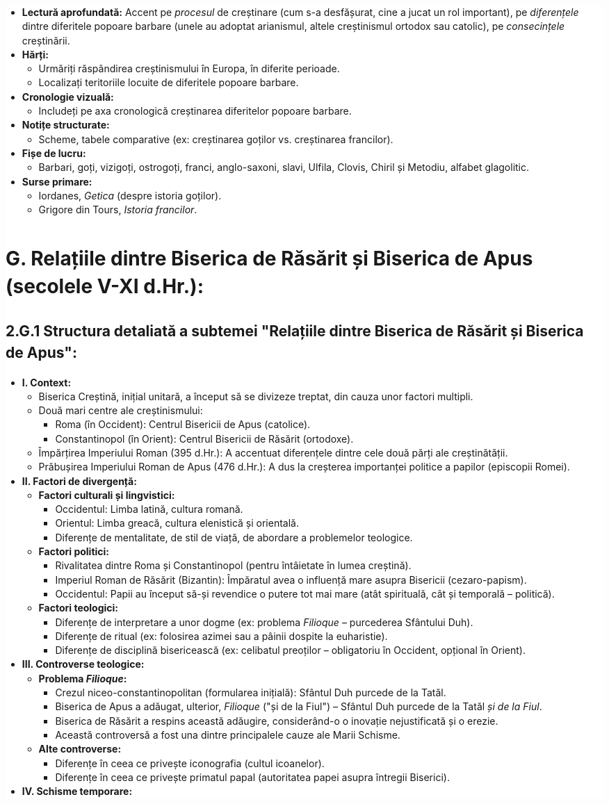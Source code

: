 *   **Lectură aprofundată:** Accent pe *procesul* de creștinare (cum s-a desfășurat, cine a jucat un rol important), pe *diferențele* dintre diferitele popoare barbare (unele au adoptat arianismul, altele creștinismul ortodox sau catolic), pe *consecințele* creștinării.
*   **Hărți:**
    *   Urmăriți răspândirea creștinismului în Europa, în diferite perioade.
    *   Localizați teritoriile locuite de diferitele popoare barbare.
*   **Cronologie vizuală:**
    *   Includeți pe axa cronologică creștinarea diferitelor popoare barbare.
*   **Notițe structurate:**
    *   Scheme, tabele comparative (ex: creștinarea goților vs. creștinarea francilor).
*   **Fișe de lucru:**
    *   Barbari, goți, vizigoți, ostrogoți, franci, anglo-saxoni, slavi, Ulfila, Clovis, Chiril și Metodiu, alfabet glagolitic.
*   **Surse primare:**
    *   Iordanes, *Getica* (despre istoria goților).
    *   Grigore din Tours, *Istoria francilor*.

# G. Relațiile dintre Biserica de Răsărit și Biserica de Apus (secolele V-XI d.Hr.):

## 2.G.1 Structura detaliată a subtemei "Relațiile dintre Biserica de Răsărit și Biserica de Apus":

*   **I. Context:**
    *   Biserica Creștină, inițial unitară, a început să se divizeze treptat, din cauza unor factori multipli.
    *   Două mari centre ale creștinismului:
        *   Roma (în Occident): Centrul Bisericii de Apus (catolice).
        *   Constantinopol (în Orient): Centrul Bisericii de Răsărit (ortodoxe).
    *   Împărțirea Imperiului Roman (395 d.Hr.): A accentuat diferențele dintre cele două părți ale creștinătății.
    *   Prăbușirea Imperiului Roman de Apus (476 d.Hr.): A dus la creșterea importanței politice a papilor (episcopii Romei).
*   **II. Factori de divergență:**
    *   **Factori culturali și lingvistici:**
        *   Occidentul: Limba latină, cultura romană.
        *   Orientul: Limba greacă, cultura elenistică și orientală.
        *   Diferențe de mentalitate, de stil de viață, de abordare a problemelor teologice.
    *   **Factori politici:**
        *   Rivalitatea dintre Roma și Constantinopol (pentru întâietate în lumea creștină).
        *   Imperiul Roman de Răsărit (Bizantin): Împăratul avea o influență mare asupra Bisericii (cezaro-papism).
        *   Occidentul: Papii au început să-și revendice o putere tot mai mare (atât spirituală, cât și temporală – politică).
    *   **Factori teologici:**
        *   Diferențe de interpretare a unor dogme (ex: problema *Filioque* – purcederea Sfântului Duh).
        *   Diferențe de ritual (ex: folosirea azimei sau a pâinii dospite la euharistie).
        *   Diferențe de disciplină bisericească (ex: celibatul preoților – obligatoriu în Occident, opțional în Orient).
*   **III. Controverse teologice:**
    *   **Problema *Filioque*:**
        *   Crezul niceo-constantinopolitan (formularea inițială): Sfântul Duh purcede de la Tatăl.
        *   Biserica de Apus a adăugat, ulterior, *Filioque* ("și de la Fiul") – Sfântul Duh purcede de la Tatăl *și de la Fiul*.
        *   Biserica de Răsărit a respins această adăugire, considerând-o o inovație nejustificată și o erezie.
        *   Această controversă a fost una dintre principalele cauze ale Marii Schisme.
    *   **Alte controverse:**
        *   Diferențe în ceea ce privește iconografia (cultul icoanelor).
        *   Diferențe în ceea ce privește primatul papal (autoritatea papei asupra întregii Biserici).
*   **IV. Schisme temporare:**